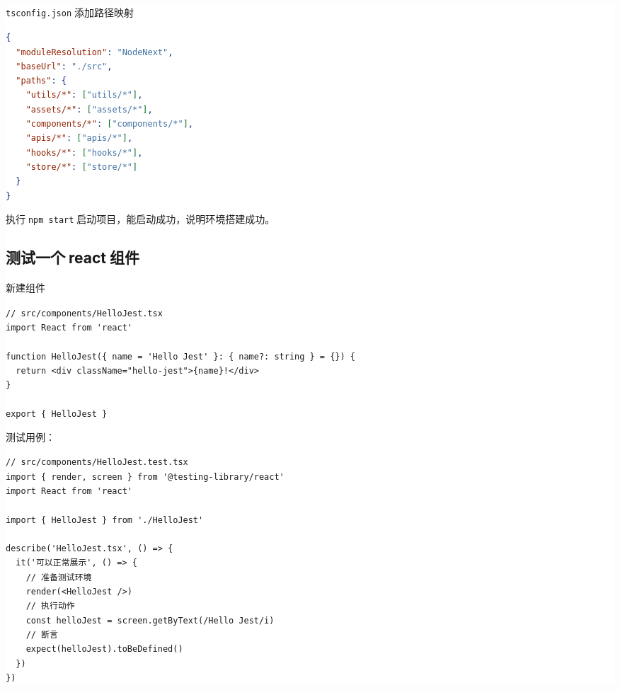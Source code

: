 `tsconfig.json` 添加路径映射

```json
{
  "moduleResolution": "NodeNext",
  "baseUrl": "./src",
  "paths": {
    "utils/*": ["utils/*"],
    "assets/*": ["assets/*"],
    "components/*": ["components/*"],
    "apis/*": ["apis/*"],
    "hooks/*": ["hooks/*"],
    "store/*": ["store/*"]
  }
}
```

执行 `npm start` 启动项目，能启动成功，说明环境搭建成功。

## 测试一个 react 组件

新建组件

```tsx
// src/components/HelloJest.tsx
import React from 'react'

function HelloJest({ name = 'Hello Jest' }: { name?: string } = {}) {
  return <div className="hello-jest">{name}!</div>
}

export { HelloJest }
```

测试用例：

```tsx
// src/components/HelloJest.test.tsx
import { render, screen } from '@testing-library/react'
import React from 'react'

import { HelloJest } from './HelloJest'

describe('HelloJest.tsx', () => {
  it('可以正常展示', () => {
    // 准备测试环境
    render(<HelloJest />)
    // 执行动作
    const helloJest = screen.getByText(/Hello Jest/i)
    // 断言
    expect(helloJest).toBeDefined()
  })
})
```
